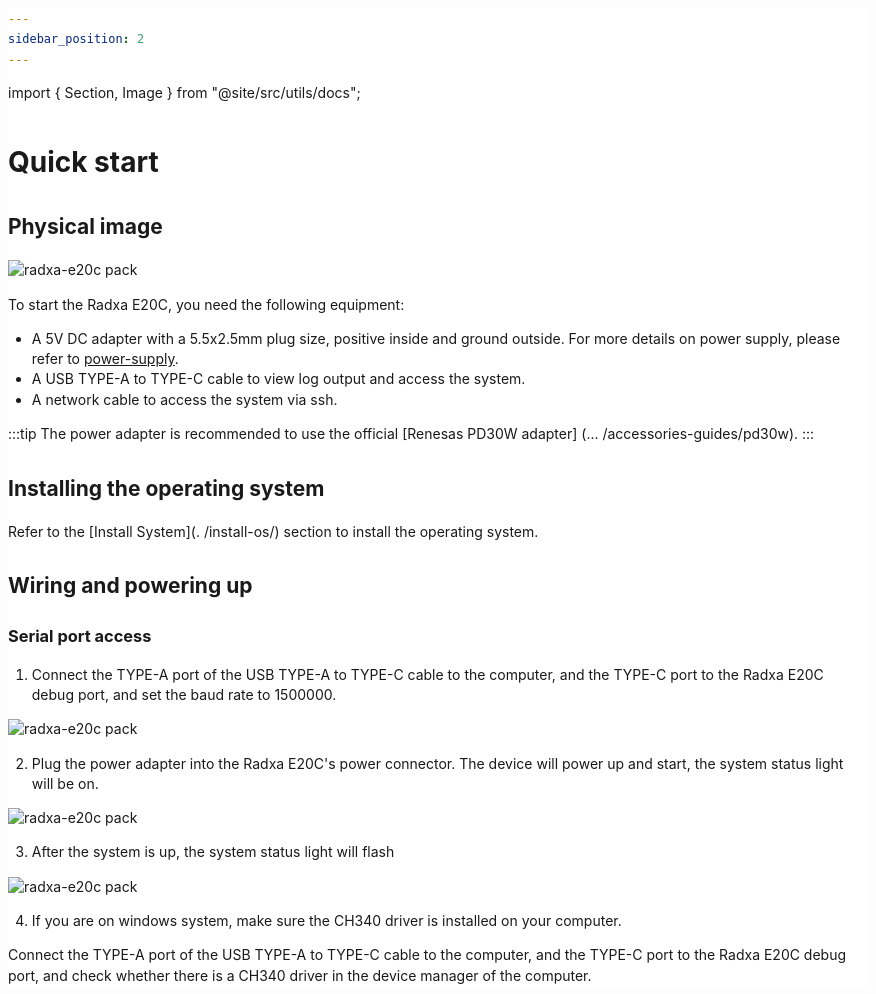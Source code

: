 ```yaml
---
sidebar_position: 2
---
```


import { Section, Image } from "@site/src/utils/docs";

# Quick start

## Physical image

<img src="/img/radxa-e20c/radxa-e20c-machine.webp" width="500" alt="radxa-e20c pack" />

To start the Radxa E20C, you need the following equipment:

- A 5V DC adapter with a 5.5x2.5mm plug size, positive inside and ground outside. For more details on power supply, please refer to [power-supply](./power-supply).
- A USB TYPE-A to TYPE-C cable to view log output and access the system.
- A network cable to access the system via ssh.

:::tip
The power adapter is recommended to use the official [Renesas PD30W adapter] (... /accessories-guides/pd30w).
:::

## Installing the operating system

Refer to the [Install System](. /install-os/) section to install the operating system.

## Wiring and powering up

### Serial port access

1. Connect the TYPE-A port of the USB TYPE-A to TYPE-C cable to the computer, and the TYPE-C port to the Radxa E20C debug port, and set the baud rate to 1500000.

<img src="/img/radxa-e20c/radxa-e20c-serial-login1.webp" width="500" alt="radxa-e20c pack" />

2. Plug the power adapter into the Radxa E20C's power connector. The device will power up and start, the system status light will be on.

<img src="/img/radxa-e20c/radxa-e20c-serial-login2.webp" width="500" alt="radxa-e20c pack" />

3. After the system is up, the system status light will flash

<img src="/img/radxa-e20c/radxa-e20c-power1.webp" width="500" alt="radxa-e20c pack" />

4. If you are on windows system, make sure the CH340 driver is installed on your computer.

Connect the TYPE-A port of the USB TYPE-A to TYPE-C cable to the computer, and the TYPE-C port to the Radxa E20C debug port, and check whether there is a CH340 driver in the device manager of the computer.
